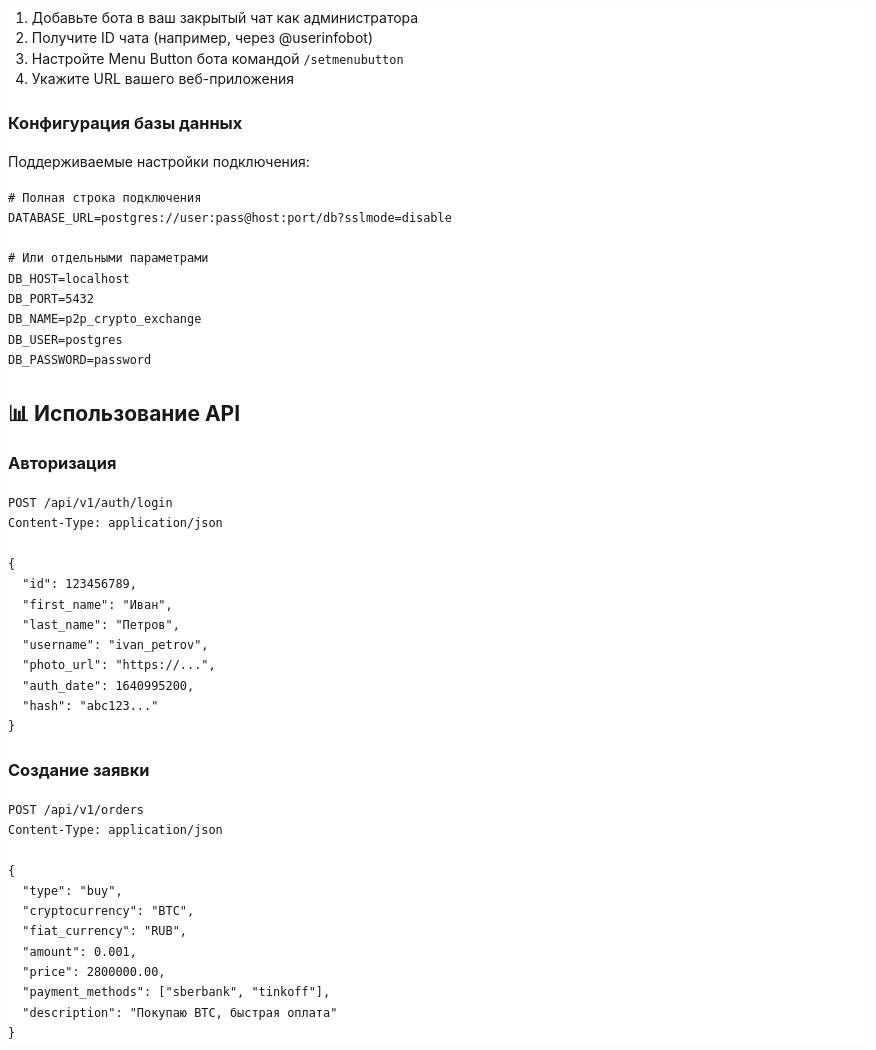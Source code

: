 1. Добавьте бота в ваш закрытый чат как администратора
2. Получите ID чата (например, через @userinfobot)
3. Настройте Menu Button бота командой `/setmenubutton`
4. Укажите URL вашего веб-приложения

### Конфигурация базы данных

Поддерживаемые настройки подключения:
```env
# Полная строка подключения
DATABASE_URL=postgres://user:pass@host:port/db?sslmode=disable

# Или отдельными параметрами
DB_HOST=localhost
DB_PORT=5432
DB_NAME=p2p_crypto_exchange
DB_USER=postgres
DB_PASSWORD=password
```

## 📊 Использование API

### Авторизация
```http
POST /api/v1/auth/login
Content-Type: application/json

{
  "id": 123456789,
  "first_name": "Иван",
  "last_name": "Петров",
  "username": "ivan_petrov",
  "photo_url": "https://...",
  "auth_date": 1640995200,
  "hash": "abc123..."
}
```

### Создание заявки
```http
POST /api/v1/orders
Content-Type: application/json

{
  "type": "buy",
  "cryptocurrency": "BTC",
  "fiat_currency": "RUB",
  "amount": 0.001,
  "price": 2800000.00,
  "payment_methods": ["sberbank", "tinkoff"],
  "description": "Покупаю BTC, быстрая оплата"
}
```
